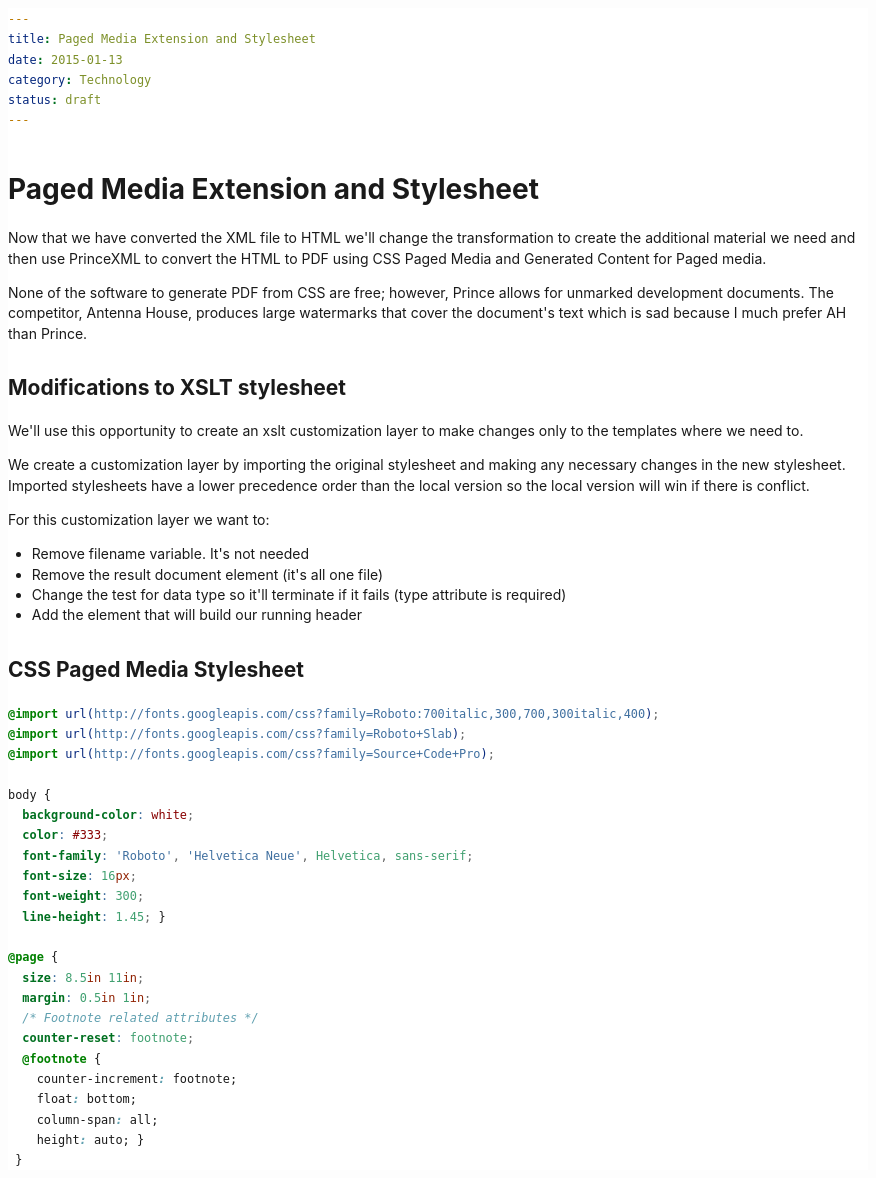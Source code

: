 ```yaml
---
title: Paged Media Extension and Stylesheet
date: 2015-01-13
category: Technology
status: draft
---
```


# Paged Media Extension and Stylesheet

Now that we have converted the XML file to HTML we'll change the transformation to create the additional material we need and then use PrinceXML to convert the HTML to PDF using CSS Paged Media and Generated Content for Paged media.

None of the software to generate PDF from CSS are free; however, Prince allows for unmarked development documents. The competitor, Antenna House, produces large watermarks that cover the document's text which is sad because I much prefer AH than Prince. 

## Modifications to XSLT stylesheet

We'll use this opportunity to create an xslt customization layer to make changes only to the templates where we need to. 

We create a customization layer by importing the original stylesheet and making any necessary changes in the new stylesheet. Imported stylesheets have a lower precedence order than the local version so the local version will win if there is conflict.

For this customization layer we want to:

* Remove filename variable. It's not needed
* Remove the result document element (it's all one file)
* Change the test for data type so it'll terminate if it fails 
  (type attribute is required)
* Add the element that will build our running header

```xml

```
## CSS Paged Media Stylesheet

```css
@import url(http://fonts.googleapis.com/css?family=Roboto:700italic,300,700,300italic,400);
@import url(http://fonts.googleapis.com/css?family=Roboto+Slab);
@import url(http://fonts.googleapis.com/css?family=Source+Code+Pro);

body {
  background-color: white;
  color: #333;
  font-family: 'Roboto', 'Helvetica Neue', Helvetica, sans-serif;
  font-size: 16px;
  font-weight: 300;
  line-height: 1.45; }

@page {
  size: 8.5in 11in;
  margin: 0.5in 1in;
  /* Footnote related attributes */
  counter-reset: footnote;
  @footnote {
    counter-increment: footnote;
    float: bottom;
    column-span: all;
    height: auto; }
 }
```